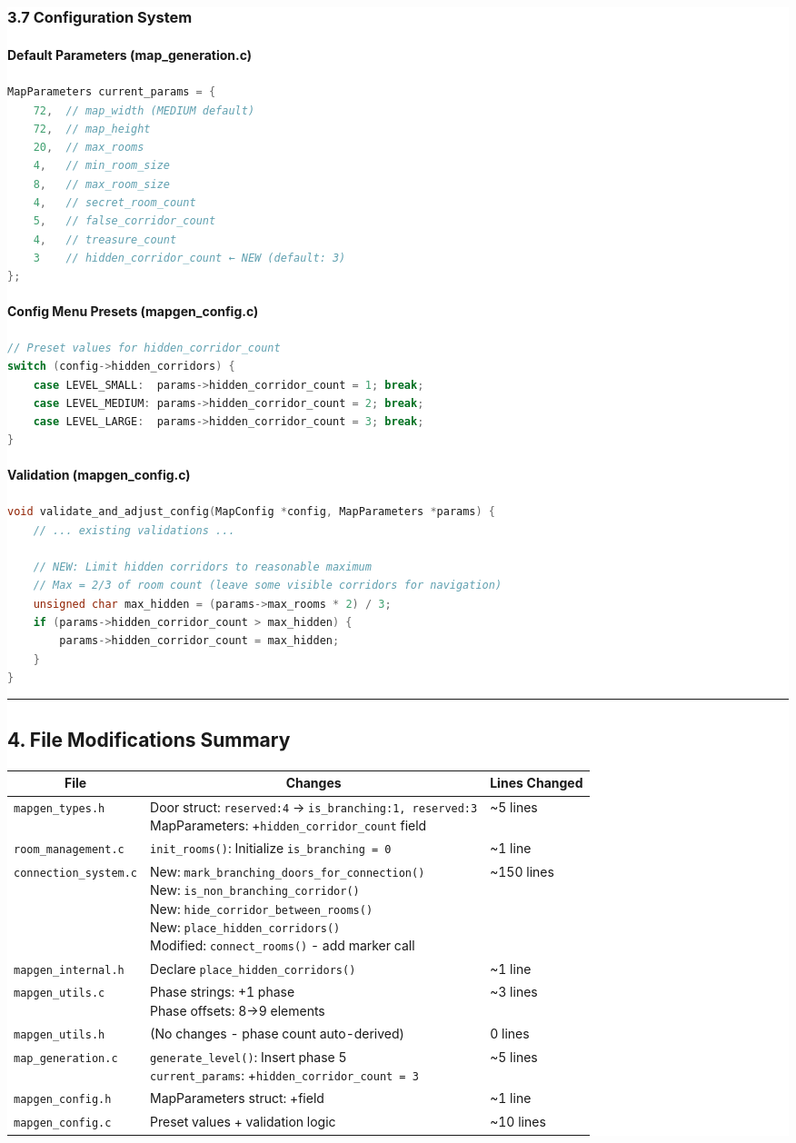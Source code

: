 
### 3.7 Configuration System

#### Default Parameters (map_generation.c)

```c
MapParameters current_params = {
    72,  // map_width (MEDIUM default)
    72,  // map_height
    20,  // max_rooms
    4,   // min_room_size
    8,   // max_room_size
    4,   // secret_room_count
    5,   // false_corridor_count
    4,   // treasure_count
    3    // hidden_corridor_count ← NEW (default: 3)
};
```

#### Config Menu Presets (mapgen_config.c)

```c
// Preset values for hidden_corridor_count
switch (config->hidden_corridors) {
    case LEVEL_SMALL:  params->hidden_corridor_count = 1; break;
    case LEVEL_MEDIUM: params->hidden_corridor_count = 2; break;
    case LEVEL_LARGE:  params->hidden_corridor_count = 3; break;
}
```

#### Validation (mapgen_config.c)

```c
void validate_and_adjust_config(MapConfig *config, MapParameters *params) {
    // ... existing validations ...

    // NEW: Limit hidden corridors to reasonable maximum
    // Max = 2/3 of room count (leave some visible corridors for navigation)
    unsigned char max_hidden = (params->max_rooms * 2) / 3;
    if (params->hidden_corridor_count > max_hidden) {
        params->hidden_corridor_count = max_hidden;
    }
}
```

---

## 4. File Modifications Summary

| File | Changes | Lines Changed |
|------|---------|---------------|
| `mapgen_types.h` | Door struct: `reserved:4` → `is_branching:1, reserved:3`<br>MapParameters: +`hidden_corridor_count` field | ~5 lines |
| `room_management.c` | `init_rooms()`: Initialize `is_branching = 0` | ~1 line |
| `connection_system.c` | New: `mark_branching_doors_for_connection()`<br>New: `is_non_branching_corridor()`<br>New: `hide_corridor_between_rooms()`<br>New: `place_hidden_corridors()`<br>Modified: `connect_rooms()` - add marker call | ~150 lines |
| `mapgen_internal.h` | Declare `place_hidden_corridors()` | ~1 line |
| `mapgen_utils.c` | Phase strings: +1 phase<br>Phase offsets: 8→9 elements | ~3 lines |
| `mapgen_utils.h` | (No changes - phase count auto-derived) | 0 lines |
| `map_generation.c` | `generate_level()`: Insert phase 5<br>`current_params`: +`hidden_corridor_count = 3` | ~5 lines |
| `mapgen_config.h` | MapParameters struct: +field | ~1 line |
| `mapgen_config.c` | Preset values + validation logic | ~10 lines |